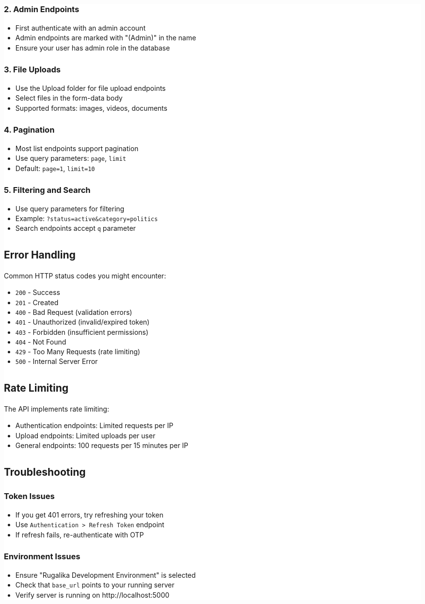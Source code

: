 ### 2. Admin Endpoints
- First authenticate with an admin account
- Admin endpoints are marked with "(Admin)" in the name
- Ensure your user has admin role in the database

### 3. File Uploads
- Use the Upload folder for file upload endpoints
- Select files in the form-data body
- Supported formats: images, videos, documents

### 4. Pagination
- Most list endpoints support pagination
- Use query parameters: `page`, `limit`
- Default: `page=1`, `limit=10`

### 5. Filtering and Search
- Use query parameters for filtering
- Example: `?status=active&category=politics`
- Search endpoints accept `q` parameter

## Error Handling

Common HTTP status codes you might encounter:

- `200` - Success
- `201` - Created
- `400` - Bad Request (validation errors)
- `401` - Unauthorized (invalid/expired token)
- `403` - Forbidden (insufficient permissions)
- `404` - Not Found
- `429` - Too Many Requests (rate limiting)
- `500` - Internal Server Error

## Rate Limiting

The API implements rate limiting:
- Authentication endpoints: Limited requests per IP
- Upload endpoints: Limited uploads per user
- General endpoints: 100 requests per 15 minutes per IP

## Troubleshooting

### Token Issues
- If you get 401 errors, try refreshing your token
- Use `Authentication > Refresh Token` endpoint
- If refresh fails, re-authenticate with OTP

### Environment Issues
- Ensure "Rugalika Development Environment" is selected
- Check that `base_url` points to your running server
- Verify server is running on http://localhost:5000
